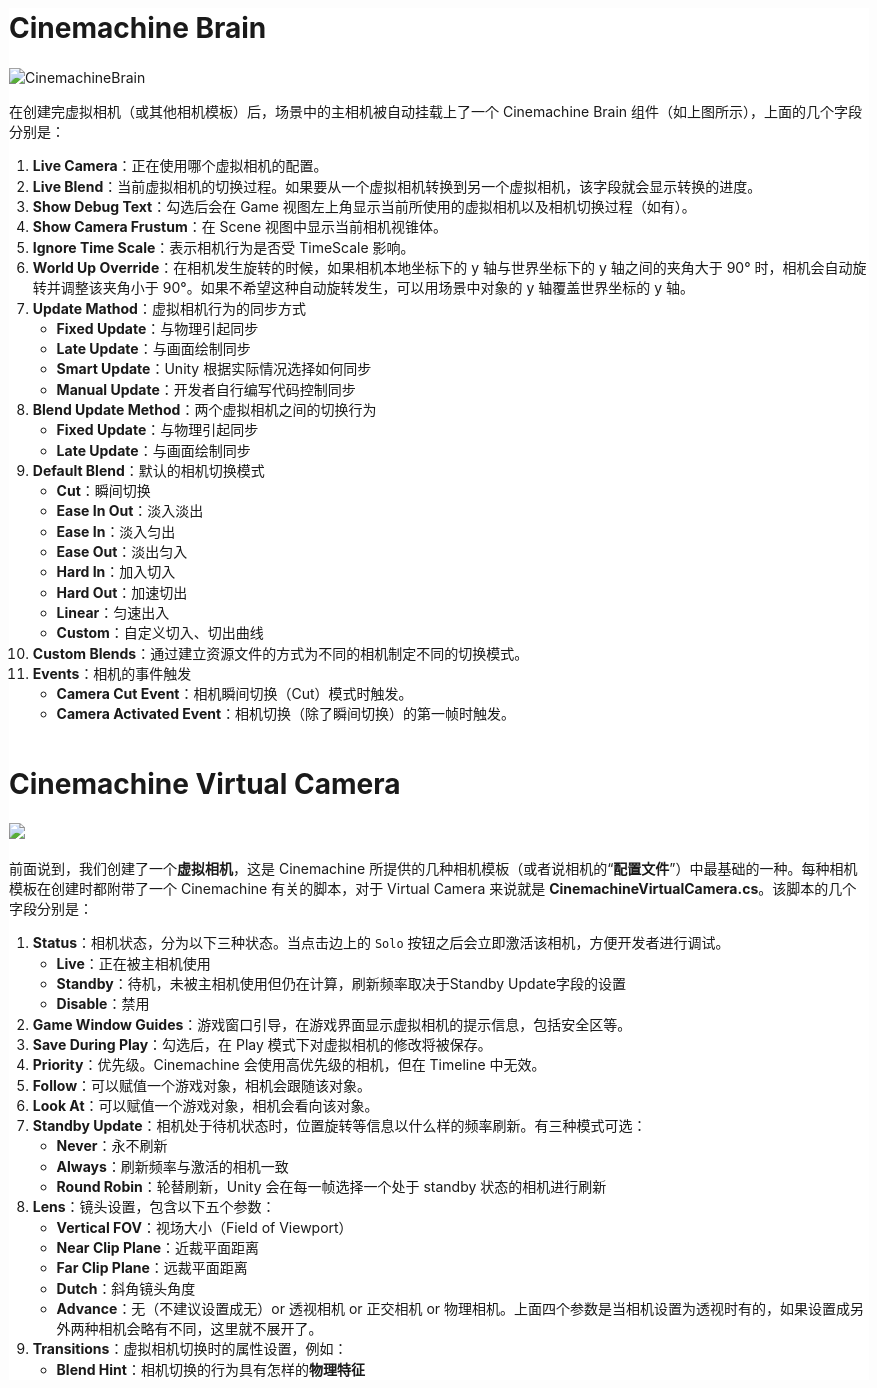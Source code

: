 # Cinemachine Brain
<img src="https://b.bdstatic.com/comment/HPpFm-ziUYsgpwpjCcQ1VA12726556aaeb38907e4f8ac31d5e7267.png" alt="CinemachineBrain" width=350 />

在创建完虚拟相机（或其他相机模板）后，场景中的主相机被自动挂载上了一个 Cinemachine Brain 组件（如上图所示），上面的几个字段分别是：

1. **Live Camera**：正在使用哪个虚拟相机的配置。
2. **Live Blend**：当前虚拟相机的切换过程。如果要从一个虚拟相机转换到另一个虚拟相机，该字段就会显示转换的进度。
3. **Show Debug Text**：勾选后会在 Game 视图左上角显示当前所使用的虚拟相机以及相机切换过程（如有）。
4. **Show Camera Frustum**：在 Scene 视图中显示当前相机视锥体。
5. **Ignore Time Scale**：表示相机行为是否受 TimeScale 影响。
6. **World Up Override**：在相机发生旋转的时候，如果相机本地坐标下的 y 轴与世界坐标下的 y 轴之间的夹角大于 90° 时，相机会自动旋转并调整该夹角小于 90°。如果不希望这种自动旋转发生，可以用场景中对象的 y 轴覆盖世界坐标的 y 轴。
7. **Update Mathod**：虚拟相机行为的同步方式
    - **Fixed Update**：与物理引起同步
    - **Late Update**：与画面绘制同步
    - **Smart Update**：Unity 根据实际情况选择如何同步
    - **Manual Update**：开发者自行编写代码控制同步
8. **Blend Update Method**：两个虚拟相机之间的切换行为
    - **Fixed Update**：与物理引起同步
    - **Late Update**：与画面绘制同步
9. **Default Blend**：默认的相机切换模式
    - **Cut**：瞬间切换
    - **Ease In Out**：淡入淡出
    - **Ease In**：淡入匀出
    - **Ease Out**：淡出匀入
    - **Hard In**：加入切入
    - **Hard Out**：加速切出
    - **Linear**：匀速出入
    - **Custom**：自定义切入、切出曲线
10. **Custom Blends**：通过建立资源文件的方式为不同的相机制定不同的切换模式。
11. **Events**：相机的事件触发
    - **Camera Cut Event**：相机瞬间切换（Cut）模式时触发。
    - **Camera Activated Event**：相机切换（除了瞬间切换）的第一帧时触发。

# Cinemachine Virtual Camera
<img src="https://b.bdstatic.com/comment/HPpFm-ziUYsgpwpjCcQ1VAbd9fa500772df9cfe7e3253b83a98267.png" width=350 />

前面说到，我们创建了一个**虚拟相机**，这是 Cinemachine 所提供的几种相机模板（或者说相机的“**配置文件**”）中最基础的一种。每种相机模板在创建时都附带了一个 Cinemachine 有关的脚本，对于 Virtual Camera 来说就是 **CinemachineVirtualCamera.cs**。该脚本的几个字段分别是：

1. **Status**：相机状态，分为以下三种状态。当点击边上的 `Solo` 按钮之后会立即激活该相机，方便开发者进行调试。
    - **Live**：正在被主相机使用
    - **Standby**：待机，未被主相机使用但仍在计算，刷新频率取决于Standby Update字段的设置
    - **Disable**：禁用
2. **Game Window Guides**：游戏窗口引导，在游戏界面显示虚拟相机的提示信息，包括安全区等。
3. **Save During Play**：勾选后，在 Play 模式下对虚拟相机的修改将被保存。
4. **Priority**：优先级。Cinemachine 会使用高优先级的相机，但在 Timeline 中无效。
5. **Follow**：可以赋值一个游戏对象，相机会跟随该对象。
6. **Look At**：可以赋值一个游戏对象，相机会看向该对象。
7. **Standby Update**：相机处于待机状态时，位置旋转等信息以什么样的频率刷新。有三种模式可选：
    - **Never**：永不刷新
    - **Always**：刷新频率与激活的相机一致
    - **Round Robin**：轮替刷新，Unity 会在每一帧选择一个处于 standby 状态的相机进行刷新
8. **Lens**：镜头设置，包含以下五个参数：
    - **Vertical FOV**：视场大小（Field of Viewport）
    - **Near Clip Plane**：近裁平面距离
    - **Far Clip Plane**：远裁平面距离
    - **Dutch**：斜角镜头角度
    - **Advance**：无（不建议设置成无）or 透视相机 or 正交相机 or 物理相机。上面四个参数是当相机设置为透视时有的，如果设置成另外两种相机会略有不同，这里就不展开了。
9. **Transitions**：虚拟相机切换时的属性设置，例如：
    - **Blend Hint**：相机切换的行为具有怎样的**物理特征**